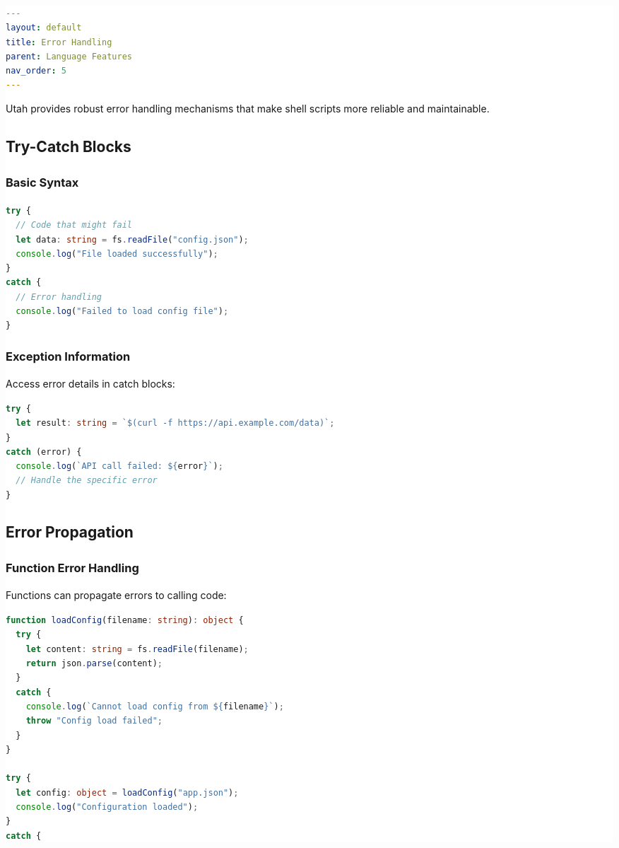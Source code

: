```yaml
---
layout: default
title: Error Handling
parent: Language Features
nav_order: 5
---
```


Utah provides robust error handling mechanisms that make shell scripts more reliable and maintainable.

## Try-Catch Blocks

### Basic Syntax

```typescript
try {
  // Code that might fail
  let data: string = fs.readFile("config.json");
  console.log("File loaded successfully");
}
catch {
  // Error handling
  console.log("Failed to load config file");
}
```

### Exception Information

Access error details in catch blocks:

```typescript
try {
  let result: string = `$(curl -f https://api.example.com/data)`;
}
catch (error) {
  console.log(`API call failed: ${error}`);
  // Handle the specific error
}
```

## Error Propagation

### Function Error Handling

Functions can propagate errors to calling code:

```typescript
function loadConfig(filename: string): object {
  try {
    let content: string = fs.readFile(filename);
    return json.parse(content);
  }
  catch {
    console.log(`Cannot load config from ${filename}`);
    throw "Config load failed";
  }
}

try {
  let config: object = loadConfig("app.json");
  console.log("Configuration loaded");
}
catch {
```